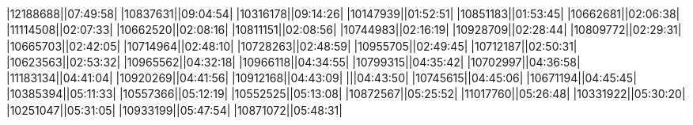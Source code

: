 |12188688||07:49:58|
|10837631||09:04:54|
|10316178||09:14:26|
|10147939||01:52:51|
|10851183||01:53:45|
|10662681||02:06:38|
|11114508||02:07:33|
|10662520||02:08:16|
|10811151||02:08:56|
|10744983||02:16:19|
|10928709||02:28:44|
|10809772||02:29:31|
|10665703||02:42:05|
|10714964||02:48:10|
|10728263||02:48:59|
|10955705||02:49:45|
|10712187||02:50:31|
|10623563||02:53:32|
|10965562||04:32:18|
|10966118||04:34:55|
|10799315||04:35:42|
|10702997||04:36:58|
|11183134||04:41:04|
|10920269||04:41:56|
|10912168||04:43:09|
|||04:43:50|
|10745615||04:45:06|
|10671194||04:45:45|
|10385394||05:11:33|
|10557366||05:12:19|
|10552525||05:13:08|
|10872567||05:25:52|
|11017760||05:26:48|
|10331922||05:30:20|
|10251047||05:31:05|
|10933199||05:47:54|
|10871072||05:48:31|